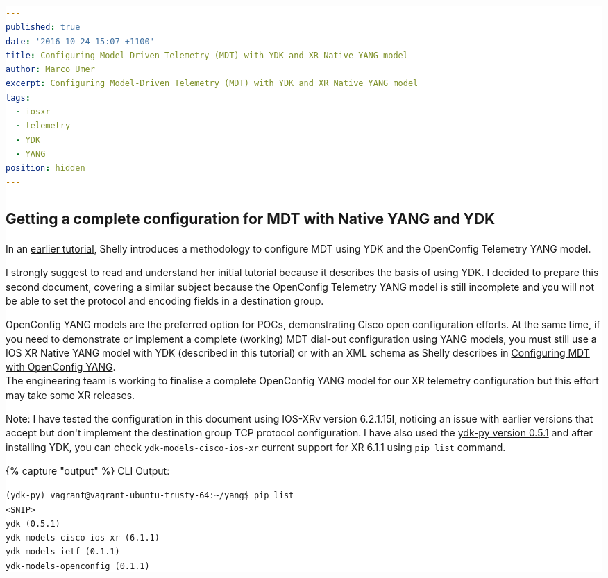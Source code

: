 ```yaml
---
published: true
date: '2016-10-24 15:07 +1100'
title: Configuring Model-Driven Telemetry (MDT) with YDK and XR Native YANG model
author: Marco Umer
excerpt: Configuring Model-Driven Telemetry (MDT) with YDK and XR Native YANG model
tags:
  - iosxr
  - telemetry
  - YDK
  - YANG
position: hidden
---
```

## Getting a complete configuration for MDT with Native YANG and YDK

In an [earlier tutorial](https://xrdocs.github.io/telemetry/tutorials/2016-08-08-configuring-model-driven-telemetry-with-ydk/), Shelly introduces a methodology to configure MDT using YDK and the OpenConfig Telemetry YANG model.

I strongly suggest to read and understand her initial tutorial because it describes the basis of using YDK. I decided to prepare this second document, covering a similar subject because the OpenConfig Telemetry YANG model is still incomplete and you will not be able to set the protocol and encoding fields in a destination group.

OpenConfig YANG models are the preferred option for POCs, demonstrating Cisco open configuration efforts. At the same time, if you need to demonstrate or implement a complete (working) MDT dial-out configuration using YANG models, you must still use a IOS XR Native YANG model with YDK (described in this tutorial) or with an XML schema as Shelly describes in [Configuring MDT with OpenConfig YANG](https://xrdocs.github.io/telemetry/tutorials/2016-07-25-configuring-model-driven-telemetry-mdt-with-yang/).  
The engineering team is working to finalise a complete OpenConfig YANG model for our XR telemetry configuration but this effort may take some XR releases.

Note: I have tested the configuration in this document using IOS-XRv version 6.2.1.15I, noticing an issue with earlier versions that accept but don't implement the destination group TCP protocol configuration. I have also used the [ydk-py version 0.5.1](https://github.com/CiscoDevNet/ydk-py) and after installing YDK, you can check `ydk-models-cisco-ios-xr` current support for XR 6.1.1 using `pip list` command.

{% capture "output" %}
CLI Output:

```
(ydk-py) vagrant@vagrant-ubuntu-trusty-64:~/yang$ pip list
<SNIP>
ydk (0.5.1)
ydk-models-cisco-ios-xr (6.1.1)
ydk-models-ietf (0.1.1)
ydk-models-openconfig (0.1.1)
``` 
